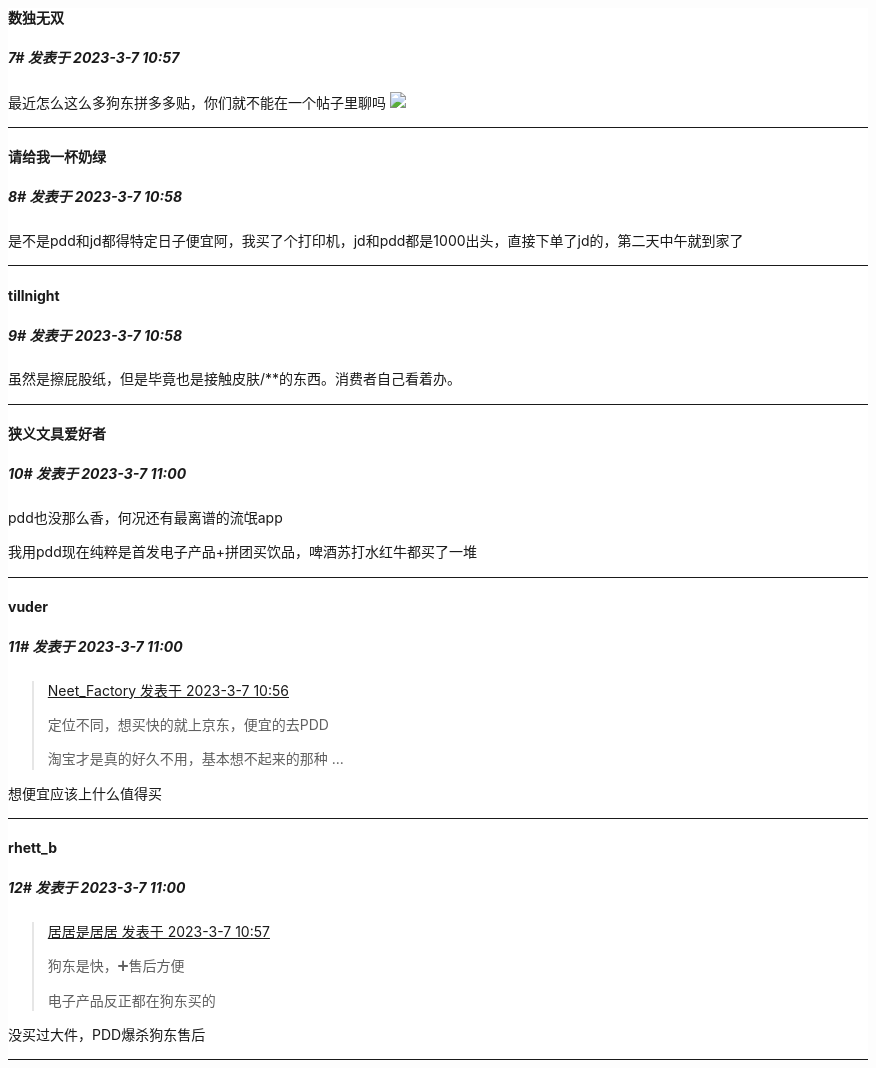 ####  数独无双  
##### 7#       发表于 2023-3-7 10:57

最近怎么这么多狗东拼多多贴，你们就不能在一个帖子里聊吗 <img src="https://static.saraba1st.com/image/smiley/face2017/013.png" referrerpolicy="no-referrer">

*****

####  请给我一杯奶绿  
##### 8#       发表于 2023-3-7 10:58

是不是pdd和jd都得特定日子便宜阿，我买了个打印机，jd和pdd都是1000出头，直接下单了jd的，第二天中午就到家了

*****

####  tillnight  
##### 9#       发表于 2023-3-7 10:58

虽然是擦屁股纸，但是毕竟也是接触皮肤/**的东西。消费者自己看着办。

*****

####  狭义文具爱好者  
##### 10#       发表于 2023-3-7 11:00

pdd也没那么香，何况还有最离谱的流氓app

我用pdd现在纯粹是首发电子产品+拼团买饮品，啤酒苏打水红牛都买了一堆

*****

####  vuder  
##### 11#       发表于 2023-3-7 11:00

<blockquote><a href="httphttps://bbs.saraba1st.com/2b/forum.php?mod=redirect&amp;goto=findpost&amp;pid=59996429&amp;ptid=2122947" target="_blank">Neet_Factory 发表于 2023-3-7 10:56</a>

定位不同，想买快的就上京东，便宜的去PDD

淘宝才是真的好久不用，基本想不起来的那种 ...</blockquote>
想便宜应该上什么值得买

*****

####  rhett_b  
##### 12#       发表于 2023-3-7 11:00

<blockquote><a href="httphttps://bbs.saraba1st.com/2b/forum.php?mod=redirect&amp;goto=findpost&amp;pid=59996444&amp;ptid=2122947" target="_blank">居居是居居 发表于 2023-3-7 10:57</a>

狗东是快，➕售后方便 

电子产品反正都在狗东买的</blockquote>
没买过大件，PDD爆杀狗东售后

*****

